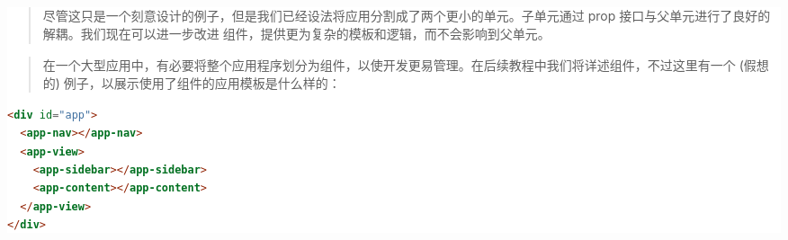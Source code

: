 > 尽管这只是一个刻意设计的例子，但是我们已经设法将应用分割成了两个更小的单元。子单元通过 prop 接口与父单元进行了良好的解耦。我们现在可以进一步改进 <todo-item> 组件，提供更为复杂的模板和逻辑，而不会影响到父单元。

> 在一个大型应用中，有必要将整个应用程序划分为组件，以使开发更易管理。在后续教程中我们将详述组件，不过这里有一个 (假想的) 例子，以展示使用了组件的应用模板是什么样的：

```html
<div id="app">
  <app-nav></app-nav>
  <app-view>
    <app-sidebar></app-sidebar>
    <app-content></app-content>
  </app-view>
</div>
```